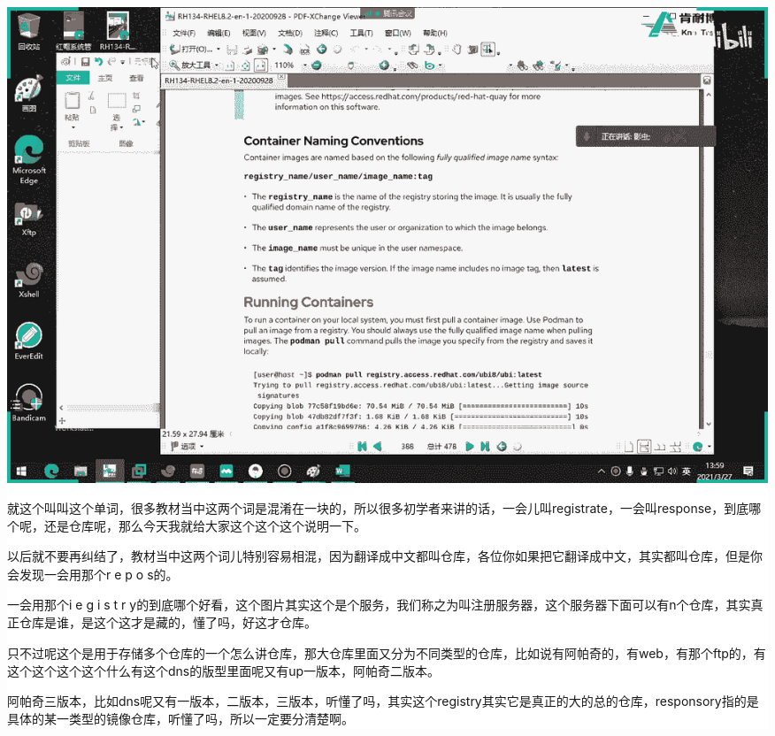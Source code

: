 ![](img/e47f3cf6fadeef8369e60f9e22014dde_49.png)

就这个叫叫这个单词，很多教材当中这两个词是混淆在一块的，所以很多初学者来讲的话，一会儿叫registrate，一会叫response，到底哪个呢，还是仓库呢，那么今天我就给大家这个这个这个说明一下。

以后就不要再纠结了，教材当中这两个词儿特别容易相混，因为翻译成中文都叫仓库，各位你如果把它翻译成中文，其实都叫仓库，但是你会发现一会用那个r e p o s的。

一会用那个i e g i s t r y的到底哪个好看，这个图片其实这个是个服务，我们称之为叫注册服务器，这个服务器下面可以有n个仓库，其实真正仓库是谁，是这个这才是藏的，懂了吗，好这才仓库。

只不过呢这个是用于存储多个仓库的一个怎么讲仓库，那大仓库里面又分为不同类型的仓库，比如说有阿帕奇的，有web，有那个ftp的，有这个这个这个这个什么有这个dns的版型里面呢又有up一版本，阿帕奇二版本。

阿帕奇三版本，比如dns呢又有一版本，二版本，三版本，听懂了吗，其实这个registry其实它是真正的大的总的仓库，responsory指的是具体的某一类型的镜像仓库，听懂了吗，所以一定要分清楚啊。


